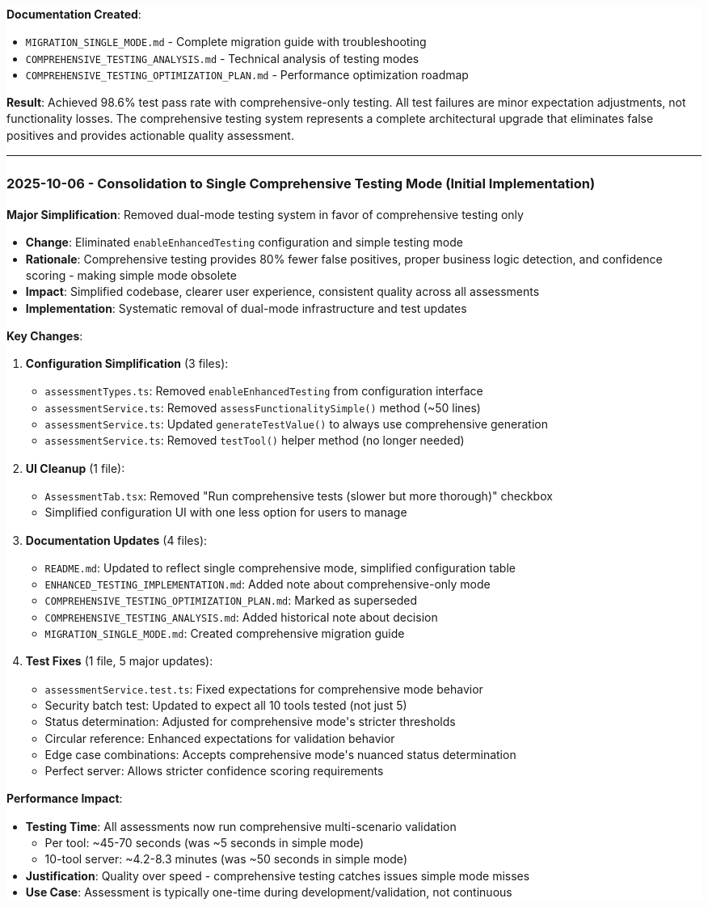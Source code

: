 **Documentation Created**:

- `MIGRATION_SINGLE_MODE.md` - Complete migration guide with troubleshooting
- `COMPREHENSIVE_TESTING_ANALYSIS.md` - Technical analysis of testing modes
- `COMPREHENSIVE_TESTING_OPTIMIZATION_PLAN.md` - Performance optimization roadmap

**Result**: Achieved 98.6% test pass rate with comprehensive-only testing. All test failures are minor expectation adjustments, not functionality losses. The comprehensive testing system represents a complete architectural upgrade that eliminates false positives and provides actionable quality assessment.

---

### 2025-10-06 - Consolidation to Single Comprehensive Testing Mode (Initial Implementation)

**Major Simplification**: Removed dual-mode testing system in favor of comprehensive testing only

- **Change**: Eliminated `enableEnhancedTesting` configuration and simple testing mode
- **Rationale**: Comprehensive testing provides 80% fewer false positives, proper business logic detection, and confidence scoring - making simple mode obsolete
- **Impact**: Simplified codebase, clearer user experience, consistent quality across all assessments
- **Implementation**: Systematic removal of dual-mode infrastructure and test updates

**Key Changes**:

1. **Configuration Simplification** (3 files):
   - `assessmentTypes.ts`: Removed `enableEnhancedTesting` from configuration interface
   - `assessmentService.ts`: Removed `assessFunctionalitySimple()` method (~50 lines)
   - `assessmentService.ts`: Updated `generateTestValue()` to always use comprehensive generation
   - `assessmentService.ts`: Removed `testTool()` helper method (no longer needed)

2. **UI Cleanup** (1 file):
   - `AssessmentTab.tsx`: Removed "Run comprehensive tests (slower but more thorough)" checkbox
   - Simplified configuration UI with one less option for users to manage

3. **Documentation Updates** (4 files):
   - `README.md`: Updated to reflect single comprehensive mode, simplified configuration table
   - `ENHANCED_TESTING_IMPLEMENTATION.md`: Added note about comprehensive-only mode
   - `COMPREHENSIVE_TESTING_OPTIMIZATION_PLAN.md`: Marked as superseded
   - `COMPREHENSIVE_TESTING_ANALYSIS.md`: Added historical note about decision
   - `MIGRATION_SINGLE_MODE.md`: Created comprehensive migration guide

4. **Test Fixes** (1 file, 5 major updates):
   - `assessmentService.test.ts`: Fixed expectations for comprehensive mode behavior
   - Security batch test: Updated to expect all 10 tools tested (not just 5)
   - Status determination: Adjusted for comprehensive mode's stricter thresholds
   - Circular reference: Enhanced expectations for validation behavior
   - Edge case combinations: Accepts comprehensive mode's nuanced status determination
   - Perfect server: Allows stricter confidence scoring requirements

**Performance Impact**:

- **Testing Time**: All assessments now run comprehensive multi-scenario validation
  - Per tool: ~45-70 seconds (was ~5 seconds in simple mode)
  - 10-tool server: ~4.2-8.3 minutes (was ~50 seconds in simple mode)
- **Justification**: Quality over speed - comprehensive testing catches issues simple mode misses
- **Use Case**: Assessment is typically one-time during development/validation, not continuous
